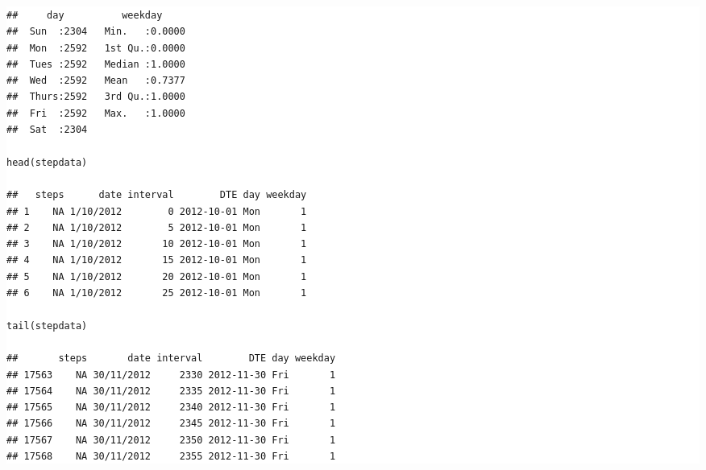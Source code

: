     ##     day          weekday      
    ##  Sun  :2304   Min.   :0.0000  
    ##  Mon  :2592   1st Qu.:0.0000  
    ##  Tues :2592   Median :1.0000  
    ##  Wed  :2592   Mean   :0.7377  
    ##  Thurs:2592   3rd Qu.:1.0000  
    ##  Fri  :2592   Max.   :1.0000  
    ##  Sat  :2304

    head(stepdata)

    ##   steps      date interval        DTE day weekday
    ## 1    NA 1/10/2012        0 2012-10-01 Mon       1
    ## 2    NA 1/10/2012        5 2012-10-01 Mon       1
    ## 3    NA 1/10/2012       10 2012-10-01 Mon       1
    ## 4    NA 1/10/2012       15 2012-10-01 Mon       1
    ## 5    NA 1/10/2012       20 2012-10-01 Mon       1
    ## 6    NA 1/10/2012       25 2012-10-01 Mon       1

    tail(stepdata)

    ##       steps       date interval        DTE day weekday
    ## 17563    NA 30/11/2012     2330 2012-11-30 Fri       1
    ## 17564    NA 30/11/2012     2335 2012-11-30 Fri       1
    ## 17565    NA 30/11/2012     2340 2012-11-30 Fri       1
    ## 17566    NA 30/11/2012     2345 2012-11-30 Fri       1
    ## 17567    NA 30/11/2012     2350 2012-11-30 Fri       1
    ## 17568    NA 30/11/2012     2355 2012-11-30 Fri       1
